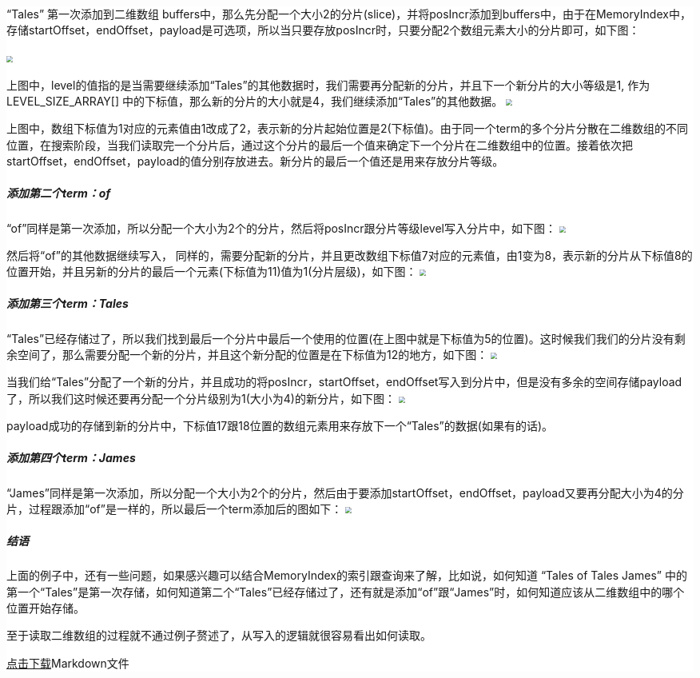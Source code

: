 “Tales” 第一次添加到二维数组 buffers中，那么先分配一个大小2的分片(slice)，并将posIncr添加到buffers中，由于在MemoryIndex中，存储startOffset，endOffset，payload是可选项，所以当只要存放posIncr时，只要分配2个数组元素大小的分片即可，如下图：

<img src="http://www.amazingkoala.com.cn/uploads/lucene/utils/IntBlockPool/1.png" style="zoom:50%">

上图中，level的值指的是当需要继续添加“Tales”的其他数据时，我们需要再分配新的分片，并且下一个新分片的大小等级是1, 作为 LEVEL_SIZE_ARRAY[] 中的下标值，那么新的分片的大小就是4，我们继续添加“Tales”的其他数据。
<img src="http://www.amazingkoala.com.cn/uploads/lucene/utils/IntBlockPool/2.png" style="zoom:50%">

上图中，数组下标值为1对应的元素值由1改成了2，表示新的分片起始位置是2(下标值)。由于同一个term的多个分片分散在二维数组的不同位置，在搜索阶段，当我们读取完一个分片后，通过这个分片的最后一个值来确定下一个分片在二维数组中的位置。接着依次把startOffset，endOffset，payload的值分别存放进去。新分片的最后一个值还是用来存放分片等级。

##### 添加第二个term：of

“of”同样是第一次添加，所以分配一个大小为2个的分片，然后将posIncr跟分片等级level写入分片中，如下图：
<img src="http://www.amazingkoala.com.cn/uploads/lucene/utils/IntBlockPool/3.png" style="zoom:50%">

然后将“of”的其他数据继续写入， 同样的，需要分配新的分片，并且更改数组下标值7对应的元素值，由1变为8，表示新的分片从下标值8的位置开始，并且另新的分片的最后一个元素(下标值为11)值为1(分片层级)，如下图：
<img src="http://www.amazingkoala.com.cn/uploads/lucene/utils/IntBlockPool/4.png" style="zoom:50%">

##### 添加第三个term：Tales

“Tales”已经存储过了，所以我们找到最后一个分片中最后一个使用的位置(在上图中就是下标值为5的位置)。这时候我们我们的分片没有剩余空间了，那么需要分配一个新的分片，并且这个新分配的位置是在下标值为12的地方，如下图：
<img src="http://www.amazingkoala.com.cn/uploads/lucene/utils/IntBlockPool/5.png" style="zoom:50%">

当我们给“Tales”分配了一个新的分片，并且成功的将posIncr，startOffset，endOffset写入到分片中，但是没有多余的空间存储payload了，所以我们这时候还要再分配一个分片级别为1(大小为4)的新分片，如下图：
<img src="http://www.amazingkoala.com.cn/uploads/lucene/utils/IntBlockPool/6.png" style="zoom:50%">

payload成功的存储到新的分片中，下标值17跟18位置的数组元素用来存放下一个“Tales”的数据(如果有的话)。

##### 添加第四个term：James

“James”同样是第一次添加，所以分配一个大小为2个的分片，然后由于要添加startOffset，endOffset，payload又要再分配大小为4的分片，过程跟添加“of”是一样的，所以最后一个term添加后的图如下：
<img src="http://www.amazingkoala.com.cn/uploads/lucene/utils/IntBlockPool/7.png" style="zoom:50%">

##### 结语
上面的例子中，还有一些问题，如果感兴趣可以结合MemoryIndex的索引跟查询来了解，比如说，如何知道 “Tales of Tales James” 中的第一个“Tales”是第一次存储，如何知道第二个“Tales”已经存储过了，还有就是添加“of”跟“James”时，如何知道应该从二维数组中的哪个位置开始存储。

至于读取二维数组的过程就不通过例子赘述了，从写入的逻辑就很容易看出如何读取。

[点击下载](http://www.amazingkoala.com.cn/attachment/Lucene/utils/IntBlockPool/IntBlockPool.zip)Markdown文件



